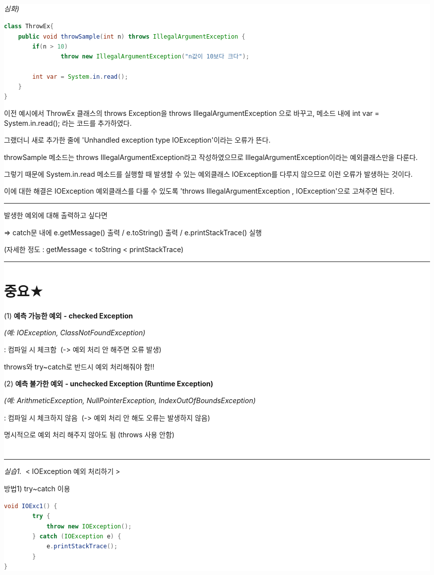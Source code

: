 *심화)*

```java
class ThrowEx{
	public void throwSample(int n) throws IllegalArgumentException {
		if(n > 10)
				throw new IllegalArgumentException("n값이 10보다 크다");

        int var = System.in.read();
	}
}
```

이전 예시에서 ThrowEx 클래스의 throws Exception을 throws IllegalArgumentException 으로 바꾸고, 메소드 내에 int var = System.in.read(); 라는 코드를 추가하였다.

그랬더니 새로 추가한 줄에 'Unhandled exception type IOException'이라는 오류가 뜬다.

throwSample 메소드는 throws IllegalArgumentException라고 작성하였으므로 IllegalArgumentException이라는 예외클래스만을 다룬다.

그렇기 때문에 System.in.read 메소드를 실행할 때 발생할 수 있는 예외클래스 IOException를 다루지 않으므로 이런 오류가 발생하는 것이다.

이에 대한 해결은 IOException 예외클래스를 다룰 수 있도록 'throws IllegalArgumentException , IOException'으로 고쳐주면 된다.

---

발생한 예외에 대해 출력하고 싶다면

=> catch문 내에 e.getMessage() 출력 / e.toString() 출력 / e.printStackTrace() 실행

(자세한 정도 : getMessage < toString < printStackTrace)

---

# 중요★

(1) **예측 가능한 예외** **- checked Exception** 

*(예: IOException, ClassNotFoundException)*

: 컴파일 시 체크함  (-> 예외 처리 안 해주면 오류 발생)

throws와 try~catch로 반드시 예외 처리해줘야 함!!

(2) **예측 불가한 예외** **- unchecked Exception (Runtime Exception)**

*(예: ArithmeticException, NullPointerException, IndexOutOfBoundsException)*

: 컴파일 시 체크하지 않음  (-> 예외 처리 안 해도 오류는 발생하지 않음)

명시적으로 예외 처리 해주지 않아도 됨 (throws 사용 안함)

# 

---

*실습1.*  < IOException 예외 처리하기 >

방법1) try~catch 이용

```java
void IOExc1() {
		try {
			throw new IOException();
		} catch (IOException e) {
			e.printStackTrace();
		}
}
```
